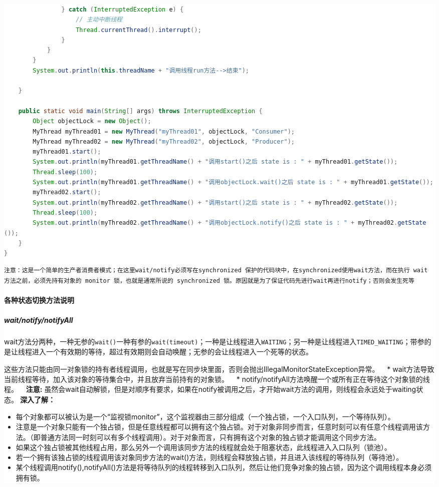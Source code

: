 ```java
                } catch (InterruptedException e) {
                    // 主动中断线程
                    Thread.currentThread().interrupt();
                }
            }
        }
        System.out.println(this.threadName + "调用线程run方法-->结束");

    }

    public static void main(String[] args) throws InterruptedException {
        Object objectLock = new Object();
        MyThread myThread01 = new MyThread("myThread01", objectLock, "Consumer");
        MyThread myThread02 = new MyThread("myThread02", objectLock, "Producer");
        myThread01.start();
        System.out.println(myThread01.getThreadName() + "调用start()之后 state is : " + myThread01.getState());
        Thread.sleep(100);
        System.out.println(myThread01.getThreadName() + "调用objectLock.wait()之后 state is : " + myThread01.getState());
        myThread02.start();
        System.out.println(myThread02.getThreadName() + "调用start()之后 state is : " + myThread02.getState());
        Thread.sleep(100);
        System.out.println(myThread02.getThreadName() + "调用objectLock.notify()之后 state is : " + myThread02.getState());
    }
}
```
`注意：这是一个简单的生产者消费者模式；在这里wait/notify必须写在synchronized 保护的代码块中，在synchronized使用wait方法，而在执行 wait 方法之前，必须先持有对象的 monitor 锁，也就是通常所说的 synchronized 锁。原因就是为了保证代码先进行wait再进行notify；否则会发生死等`


#### 各种状态切换方法说明

##### wait/notify/notifyAll

wait方法分两种，一种无参的`wait()`一种有参的`wait(timeout)`；一种是让线程进入`WAITING`；另一种是让线程进入`TIMED_WAITING`；带参的是让线程进入一个有效期的等待，超过有效期则会自动唤醒；无参的会让线程进入一个死等的状态。

这些方法只能由同一对象锁的持有者线程调用，也就是写在同步块里面，否则会抛出IllegalMonitorStateException异常。
   * wait方法导致当前线程等待，加入该对象的等待集合中，并且放弃当前持有的对象锁。
   *  notify/notifyAll方法唤醒一个或所有正在等待这个对象锁的线程。
   **注意:** 虽然会wait自动解锁，但是对顺序有要求，如果在notify被调用之后，才开始wait方法的调用，则线程会永远处于waiting状态。
**深入了解：**
* 每个对象都可以被认为是一个“监视锁monitor”，这个监视器由三部分组成（一个独占锁，一个入口队列，一个等待队列）。
*  注意是一个对象只能有一个独占锁，但是任意线程都可以拥有这个独占锁。对于对象非同步而言，任意时刻可以有任意个线程调用该方法。（即普通方法同一时刻可以有多个线程调用）。对于对象而言，只有拥有这个对象的独占锁才能调用这个同步方法。
* 如果这个独占锁被其他线程占用，那么另外一个调用该同步方法的线程就会处于阻塞状态，此线程进入入口队列（锁池）。
* 若一个拥有该独占锁的线程调用该对象同步方法的wait()方法，则线程会释放独占锁，并且进入该线程的等待队列（等待池）。
* 某个线程调用notify(),notifyAll()方法是将等待队列的线程转移到入口队列，然后让他们竞争对象的独占锁，因为这个调用线程本身必须拥有锁。
